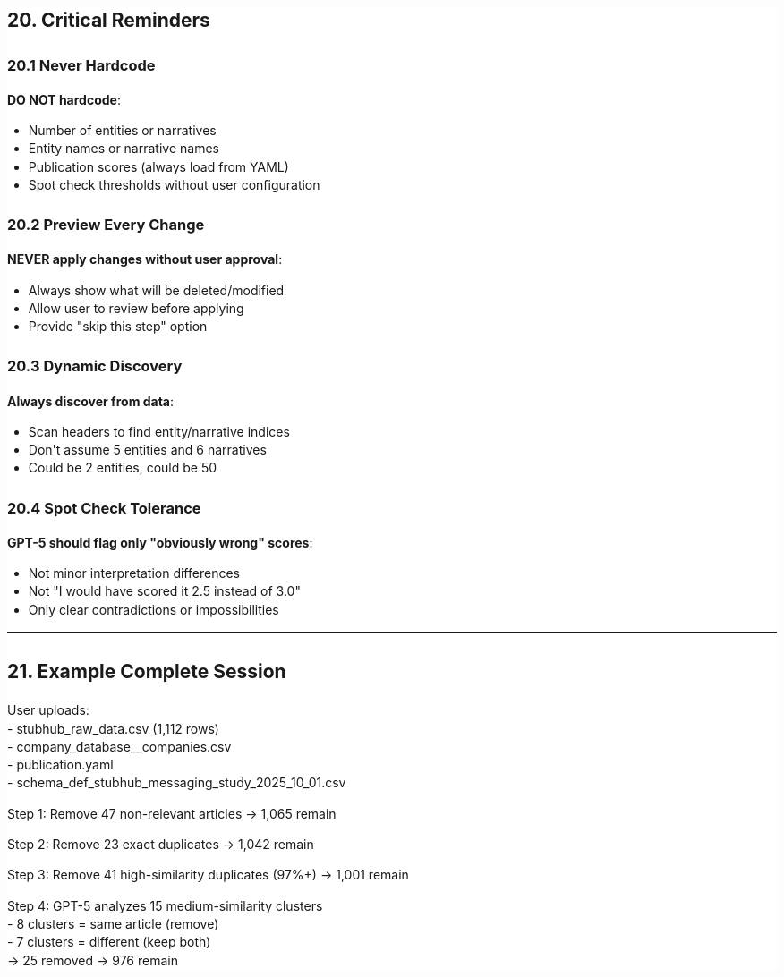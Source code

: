 
## **20\. Critical Reminders**

### **20.1 Never Hardcode**

**DO NOT hardcode**:

* Number of entities or narratives  
* Entity names or narrative names  
* Publication scores (always load from YAML)  
* Spot check thresholds without user configuration

### **20.2 Preview Every Change**

**NEVER apply changes without user approval**:

* Always show what will be deleted/modified  
* Allow user to review before applying  
* Provide "skip this step" option

### **20.3 Dynamic Discovery**

**Always discover from data**:

* Scan headers to find entity/narrative indices  
* Don't assume 5 entities and 6 narratives  
* Could be 2 entities, could be 50

### **20.4 Spot Check Tolerance**

**GPT-5 should flag only "obviously wrong" scores**:

* Not minor interpretation differences  
* Not "I would have scored it 2.5 instead of 3.0"  
* Only clear contradictions or impossibilities

---

## **21\. Example Complete Session**

User uploads:  
\- stubhub\_raw\_data.csv (1,112 rows)  
\- company\_database\_\_companies.csv  
\- publication.yaml  
\- schema\_def\_stubhub\_messaging\_study\_2025\_10\_01.csv

Step 1: Remove 47 non-relevant articles → 1,065 remain

Step 2: Remove 23 exact duplicates → 1,042 remain

Step 3: Remove 41 high-similarity duplicates (97%+) → 1,001 remain

Step 4: GPT-5 analyzes 15 medium-similarity clusters  
        \- 8 clusters \= same article (remove)  
        \- 7 clusters \= different (keep both)  
        → 25 removed → 976 remain
